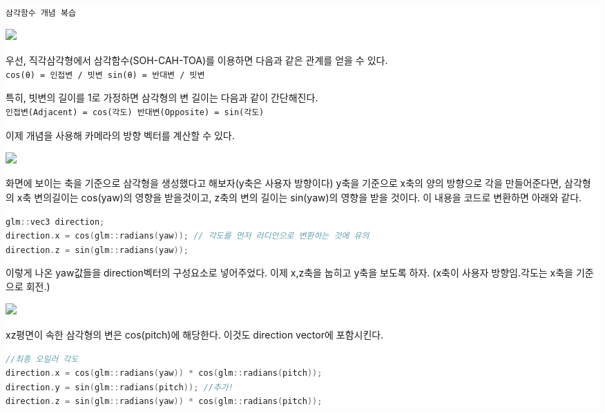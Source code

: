 `삼각함수 개념 복습`  

<img src="https://learnopengl.com/img/getting-started/camera_triangle.png" style="background-color:white;">  

우선, 직각삼각형에서 삼각함수(SOH-CAH-TOA)를 이용하면 다음과 같은 관계를 얻을 수 있다.  
`cos(θ) = 인접변 / 빗변
sin(θ) = 반대변 / 빗변`

특히, 빗변의 길이를 1로 가정하면 삼각형의 변 길이는 다음과 같이 간단해진다.  
`인접변(Adjacent) = cos(각도)
반대변(Opposite) = sin(각도)`

이제 개념을 사용해 카메라의 방향 벡터를 계산할 수 있다.  


<img src="https://learnopengl.com/img/getting-started/camera_yaw.png" style="background-color:white;">    

화면에 보이는 축을 기준으로 삼각형을 생성했다고 해보자(y축은 사용자 방향이다) y축을 기준으로 x축의 양의 방향으로 각을 만들어준다면, 삼각형의 x축 변의길이는 cos(yaw)의 영향을 받을것이고, z축의 변의 길이는 sin(yaw)의 영향을 받을 것이다. 이 내용을 코드로 변환하면 아래와 같다.  
```cpp
glm::vec3 direction;
direction.x = cos(glm::radians(yaw)); // 각도를 먼저 라디안으로 변환하는 것에 유의
direction.z = sin(glm::radians(yaw));
```
이렇게 나온 yaw값들을 direction벡터의 구성요소로 넣어주었다. 이제 x,z축을 눕히고 y축을 보도록 하자.
(x축이 사용자 방향임.각도는 x축을 기준으로 회전.)  

<img src="https://learnopengl.com/img/getting-started/camera_pitch.png" style="background-color:white;">  

xz평면이 속한 삼각형의 변은 cos(pitch)에 해당한다. 이것도 direction vector에 포함시킨다.

```cpp
//최종 오일러 각도
direction.x = cos(glm::radians(yaw)) * cos(glm::radians(pitch));
direction.y = sin(glm::radians(pitch)); //추가!
direction.z = sin(glm::radians(yaw)) * cos(glm::radians(pitch));
```



